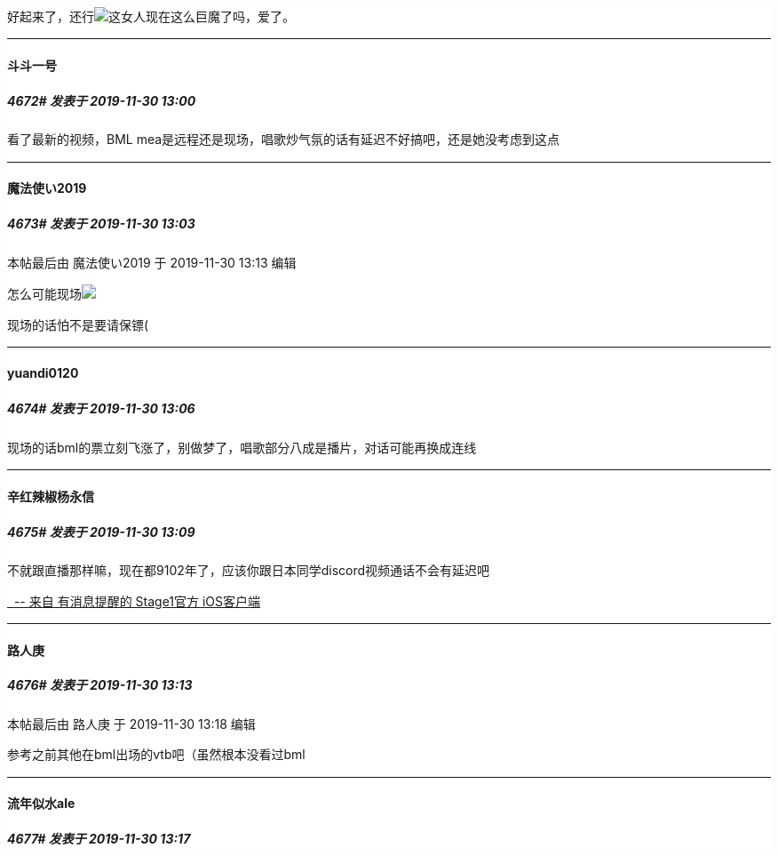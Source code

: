 
好起来了，还行<img src="https://static.saraba1st.com/image/smiley/face2017/067.png" referrerpolicy="no-referrer">这女人现在这么巨魔了吗，爱了。


-----

####  斗斗一号  
##### 4672#       发表于 2019-11-30 13:00


看了最新的视频，BML mea是远程还是现场，唱歌炒气氛的话有延迟不好搞吧，还是她没考虑到这点


-----

####  魔法使い2019  
##### 4673#       发表于 2019-11-30 13:03


 本帖最后由 魔法使い2019 于 2019-11-30 13:13 编辑 

怎么可能现场<img src="https://static.saraba1st.com/image/smiley/face2017/067.png" referrerpolicy="no-referrer">

现场的话怕不是要请保镖(


-----

####  yuandi0120  
##### 4674#       发表于 2019-11-30 13:06


现场的话bml的票立刻飞涨了，别做梦了，唱歌部分八成是播片，对话可能再换成连线


-----

####  辛红辣椒杨永信  
##### 4675#       发表于 2019-11-30 13:09


不就跟直播那样嘛，现在都9102年了，应该你跟日本同学discord视频通话不会有延迟吧

[  -- 来自 有消息提醒的 Stage1官方 iOS客户端](https://itunes.apple.com/fi/app/saraba1st/id1221237470?mt=8)


-----

####  路人庚  
##### 4676#       发表于 2019-11-30 13:13


 本帖最后由 路人庚 于 2019-11-30 13:18 编辑 

参考之前其他在bml出场的vtb吧（虽然根本没看过bml


-----

####  流年似水ale  
##### 4677#       发表于 2019-11-30 13:17
